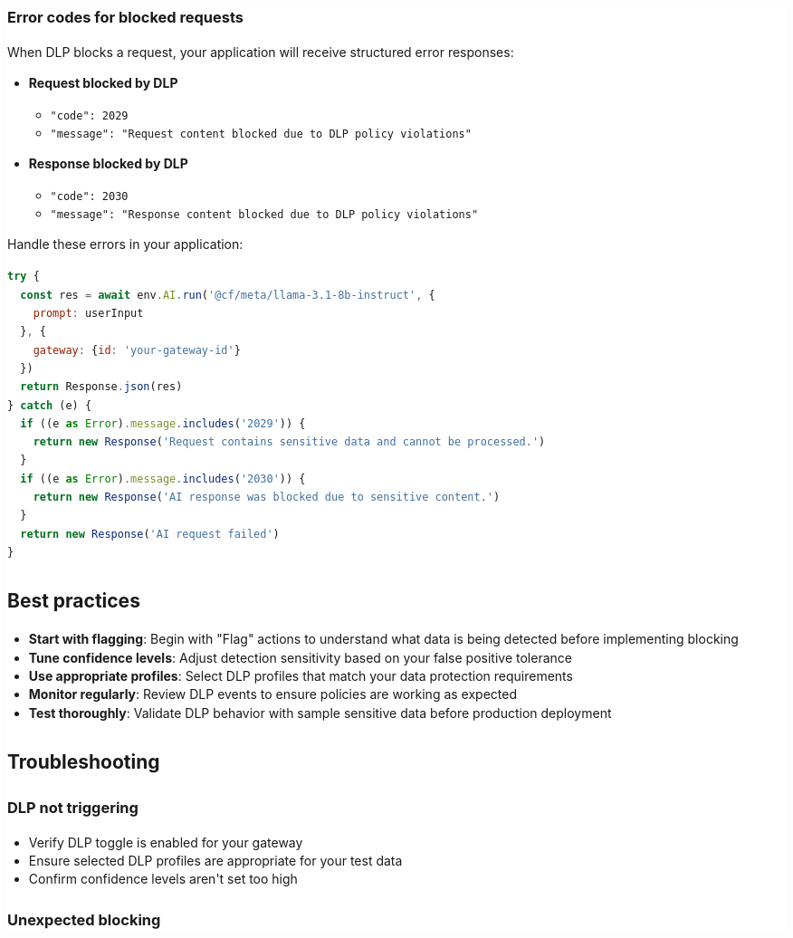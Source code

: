 ### Error codes for blocked requests

When DLP blocks a request, your application will receive structured error responses:

* **Request blocked by DLP**

  * `"code": 2029`
  * `"message": "Request content blocked due to DLP policy violations"`

* **Response blocked by DLP**

  * `"code": 2030`
  * `"message": "Response content blocked due to DLP policy violations"`

Handle these errors in your application:

```js
try {
  const res = await env.AI.run('@cf/meta/llama-3.1-8b-instruct', {
    prompt: userInput
  }, {
    gateway: {id: 'your-gateway-id'}
  })
  return Response.json(res)
} catch (e) {
  if ((e as Error).message.includes('2029')) {
    return new Response('Request contains sensitive data and cannot be processed.')
  }
  if ((e as Error).message.includes('2030')) {
    return new Response('AI response was blocked due to sensitive content.')
  }
  return new Response('AI request failed')
}
```

## Best practices

* **Start with flagging**: Begin with "Flag" actions to understand what data is being detected before implementing blocking
* **Tune confidence levels**: Adjust detection sensitivity based on your false positive tolerance
* **Use appropriate profiles**: Select DLP profiles that match your data protection requirements
* **Monitor regularly**: Review DLP events to ensure policies are working as expected
* **Test thoroughly**: Validate DLP behavior with sample sensitive data before production deployment

## Troubleshooting

### DLP not triggering

* Verify DLP toggle is enabled for your gateway
* Ensure selected DLP profiles are appropriate for your test data
* Confirm confidence levels aren't set too high

### Unexpected blocking
